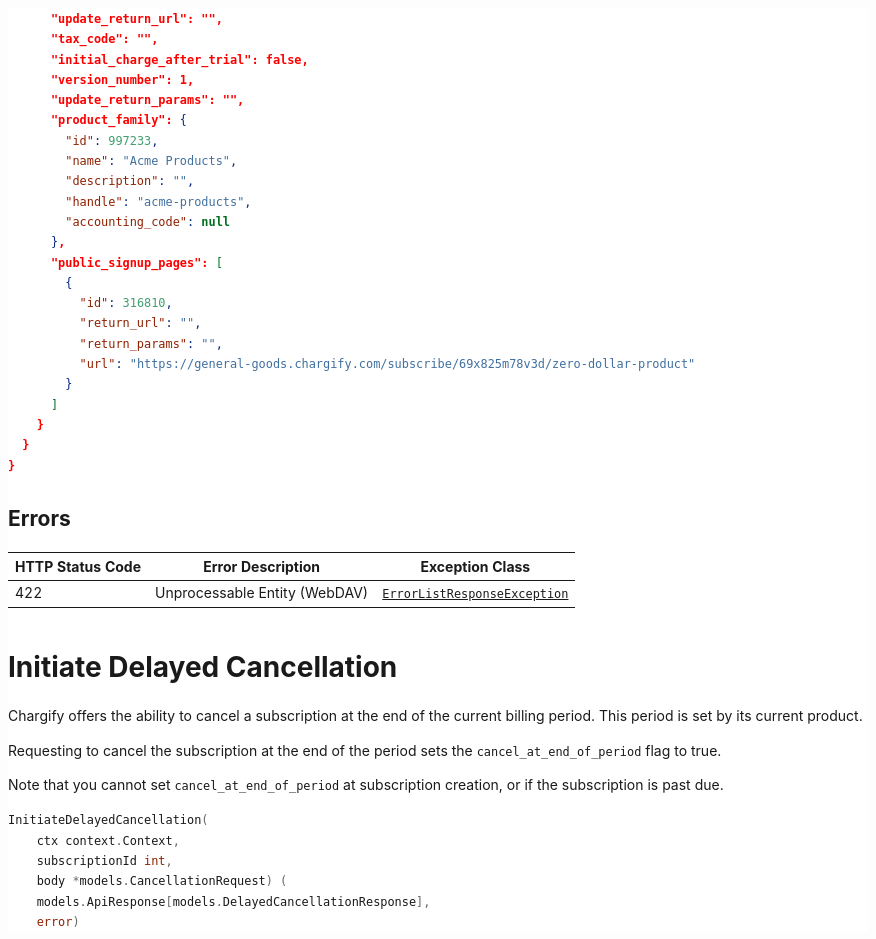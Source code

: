 ```json
      "update_return_url": "",
      "tax_code": "",
      "initial_charge_after_trial": false,
      "version_number": 1,
      "update_return_params": "",
      "product_family": {
        "id": 997233,
        "name": "Acme Products",
        "description": "",
        "handle": "acme-products",
        "accounting_code": null
      },
      "public_signup_pages": [
        {
          "id": 316810,
          "return_url": "",
          "return_params": "",
          "url": "https://general-goods.chargify.com/subscribe/69x825m78v3d/zero-dollar-product"
        }
      ]
    }
  }
}
```

## Errors

| HTTP Status Code | Error Description | Exception Class |
|  --- | --- | --- |
| 422 | Unprocessable Entity (WebDAV) | [`ErrorListResponseException`](../../doc/models/error-list-response-exception.md) |


# Initiate Delayed Cancellation

Chargify offers the ability to cancel a subscription at the end of the current billing period. This period is set by its current product.

Requesting to cancel the subscription at the end of the period sets the `cancel_at_end_of_period` flag to true.

Note that you cannot set `cancel_at_end_of_period` at subscription creation, or if the subscription is past due.

```go
InitiateDelayedCancellation(
    ctx context.Context,
    subscriptionId int,
    body *models.CancellationRequest) (
    models.ApiResponse[models.DelayedCancellationResponse],
    error)
```
